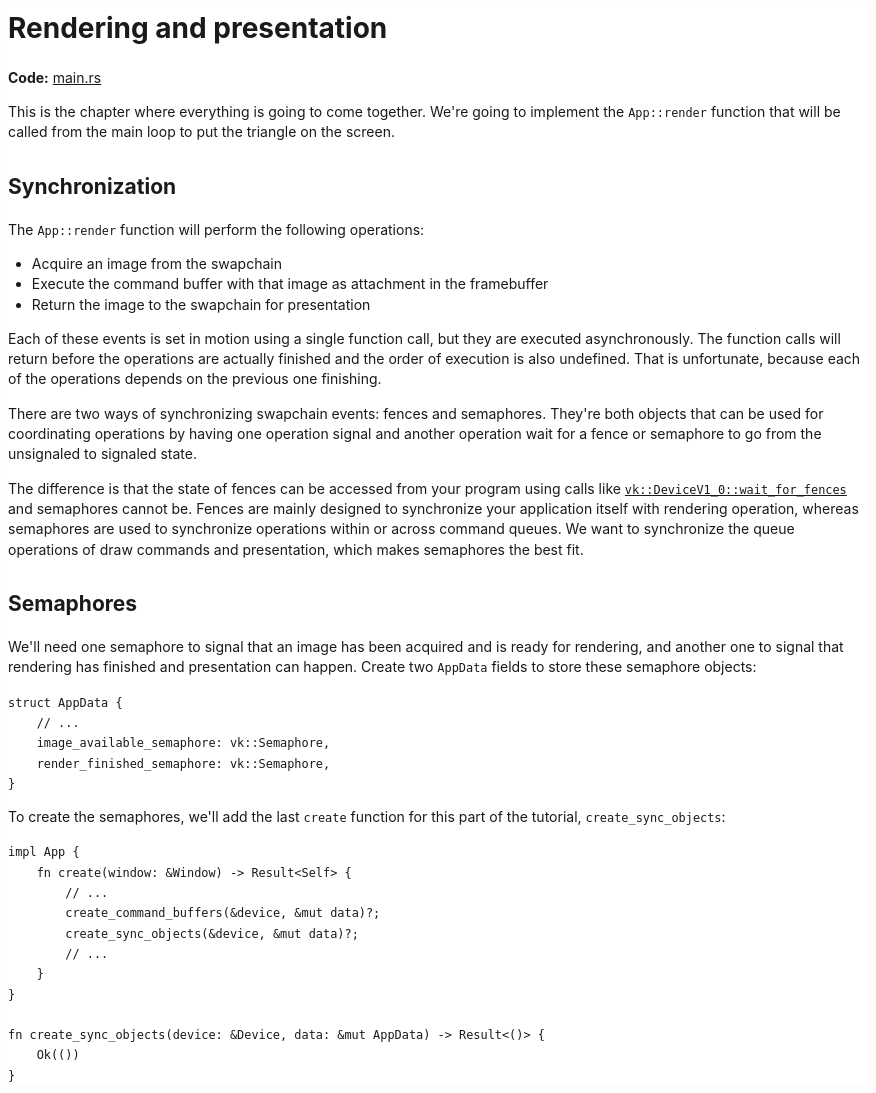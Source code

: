 # Rendering and presentation

**Code:** [main.rs](https://github.com/KyleMayes/vulkanalia/tree/master/tutorial/src/15_hello_triangle.rs)

This is the chapter where everything is going to come together. We're going to implement the `App::render` function that will be called from the main loop to put the triangle on the screen.

## Synchronization

The `App::render` function will perform the following operations:

* Acquire an image from the swapchain
* Execute the command buffer with that image as attachment in the framebuffer
* Return the image to the swapchain for presentation

Each of these events is set in motion using a single function call, but they are executed asynchronously. The function calls will return before the operations are actually finished and the order of execution is also undefined. That is unfortunate, because each of the operations depends on the previous one finishing.

There are two ways of synchronizing swapchain events: fences and semaphores. They're both objects that can be used for coordinating operations by having one operation signal and another operation wait for a fence or semaphore to go from the unsignaled to signaled state.

The difference is that the state of fences can be accessed from your program using calls like [`vk::DeviceV1_0::wait_for_fences`](https://docs.rs/vulkanalia/latest/vulkanalia/vk/trait.DeviceV1_0.html#method.wait_for_fences) and semaphores cannot be. Fences are mainly designed to synchronize your application itself with rendering operation, whereas semaphores are used to synchronize operations within or across command queues. We want to synchronize the queue operations of draw commands and presentation, which makes semaphores the best fit.

## Semaphores

We'll need one semaphore to signal that an image has been acquired and is ready for rendering, and another one to signal that rendering has finished and presentation can happen. Create two `AppData` fields to store these semaphore objects:

```rust,noplaypen
struct AppData {
    // ...
    image_available_semaphore: vk::Semaphore,
    render_finished_semaphore: vk::Semaphore,
}
```

To create the semaphores, we'll add the last `create` function for this part of the tutorial, `create_sync_objects`:

```rust,noplaypen
impl App {
    fn create(window: &Window) -> Result<Self> {
        // ...
        create_command_buffers(&device, &mut data)?;
        create_sync_objects(&device, &mut data)?;
        // ...
    }
}

fn create_sync_objects(device: &Device, data: &mut AppData) -> Result<()> {
    Ok(())
}
```

